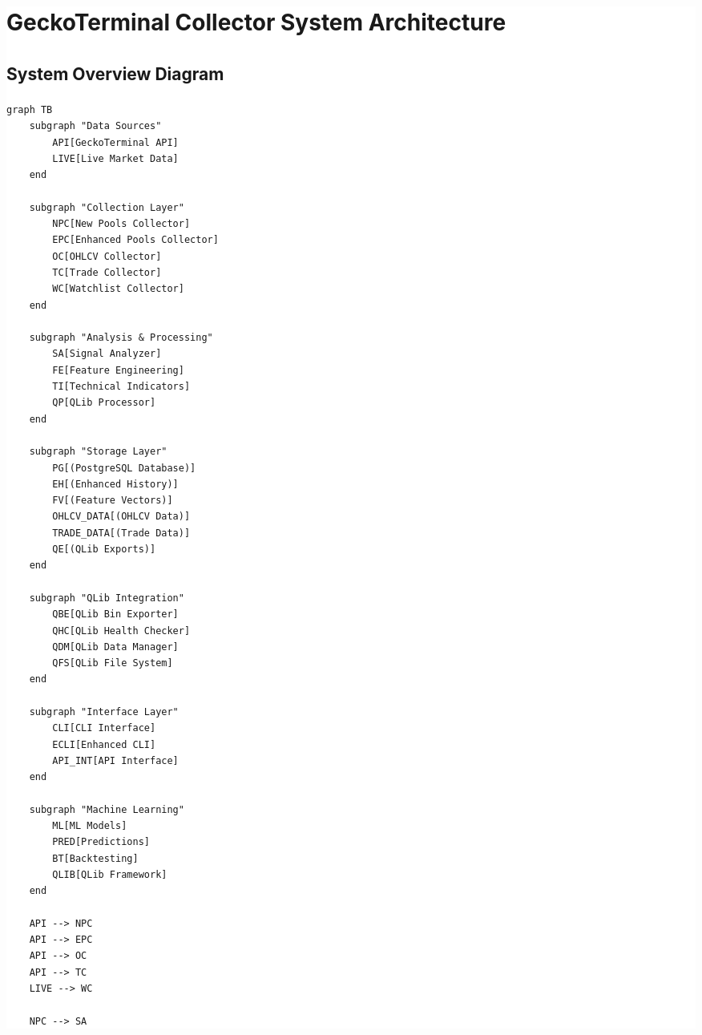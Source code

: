 # GeckoTerminal Collector System Architecture

## System Overview Diagram

```mermaid
graph TB
    subgraph "Data Sources"
        API[GeckoTerminal API]
        LIVE[Live Market Data]
    end
    
    subgraph "Collection Layer"
        NPC[New Pools Collector]
        EPC[Enhanced Pools Collector]
        OC[OHLCV Collector]
        TC[Trade Collector]
        WC[Watchlist Collector]
    end
    
    subgraph "Analysis & Processing"
        SA[Signal Analyzer]
        FE[Feature Engineering]
        TI[Technical Indicators]
        QP[QLib Processor]
    end
    
    subgraph "Storage Layer"
        PG[(PostgreSQL Database)]
        EH[(Enhanced History)]
        FV[(Feature Vectors)]
        OHLCV_DATA[(OHLCV Data)]
        TRADE_DATA[(Trade Data)]
        QE[(QLib Exports)]
    end
    
    subgraph "QLib Integration"
        QBE[QLib Bin Exporter]
        QHC[QLib Health Checker]
        QDM[QLib Data Manager]
        QFS[QLib File System]
    end
    
    subgraph "Interface Layer"
        CLI[CLI Interface]
        ECLI[Enhanced CLI]
        API_INT[API Interface]
    end
    
    subgraph "Machine Learning"
        ML[ML Models]
        PRED[Predictions]
        BT[Backtesting]
        QLIB[QLib Framework]
    end
    
    API --> NPC
    API --> EPC
    API --> OC
    API --> TC
    LIVE --> WC
    
    NPC --> SA
```